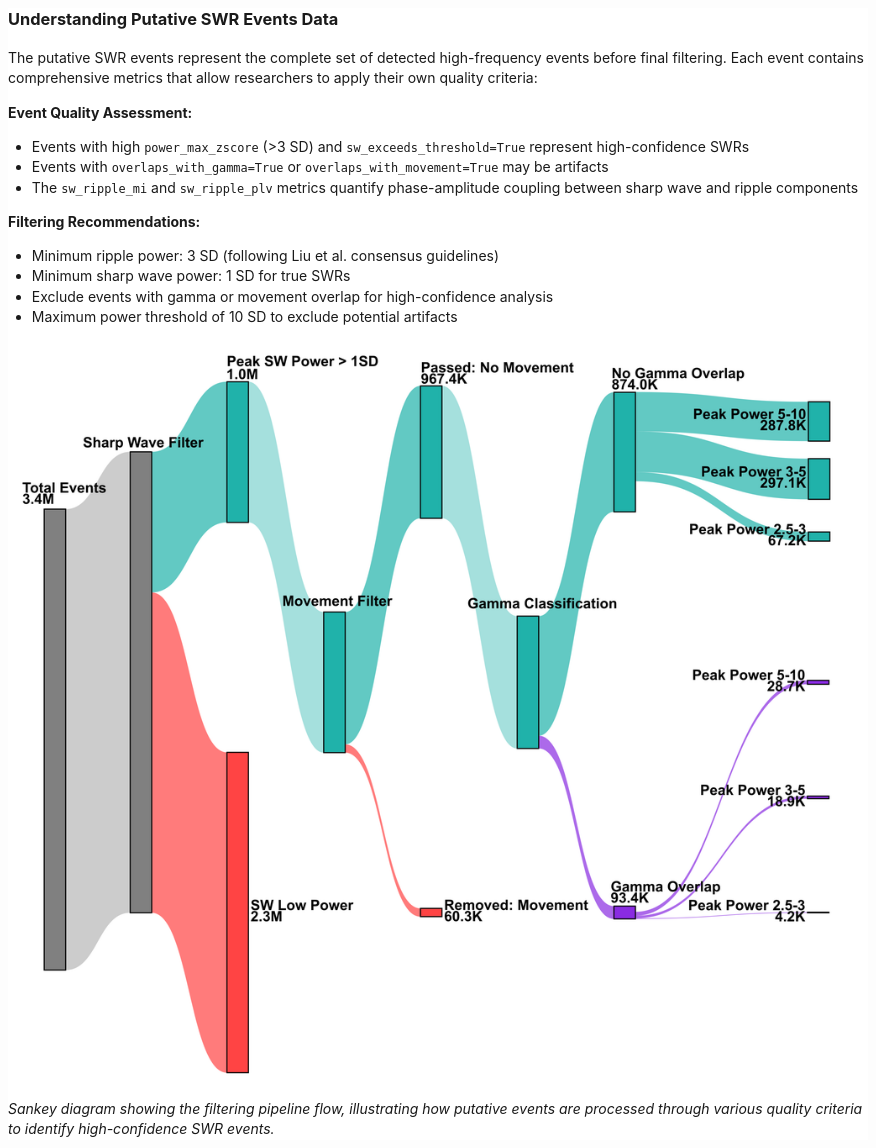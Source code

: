 ### Understanding Putative SWR Events Data

The putative SWR events represent the complete set of detected high-frequency events before final filtering. Each event contains comprehensive metrics that allow researchers to apply their own quality criteria:

**Event Quality Assessment:**
- Events with high `power_max_zscore` (>3 SD) and `sw_exceeds_threshold=True` represent high-confidence SWRs
- Events with `overlaps_with_gamma=True` or `overlaps_with_movement=True` may be artifacts
- The `sw_ripple_mi` and `sw_ripple_plv` metrics quantify phase-amplitude coupling between sharp wave and ripple components

**Filtering Recommendations:**
- Minimum ripple power: 3 SD (following Liu et al. consensus guidelines)
- Minimum sharp wave power: 1 SD for true SWRs
- Exclude events with gamma or movement overlap for high-confidence analysis
- Maximum power threshold of 10 SD to exclude potential artifacts

![SWR Event Filtering](../RepoImages/v2_real_data_filtering_sankey.png)
*Sankey diagram showing the filtering pipeline flow, illustrating how putative events are processed through various quality criteria to identify high-confidence SWR events.*
